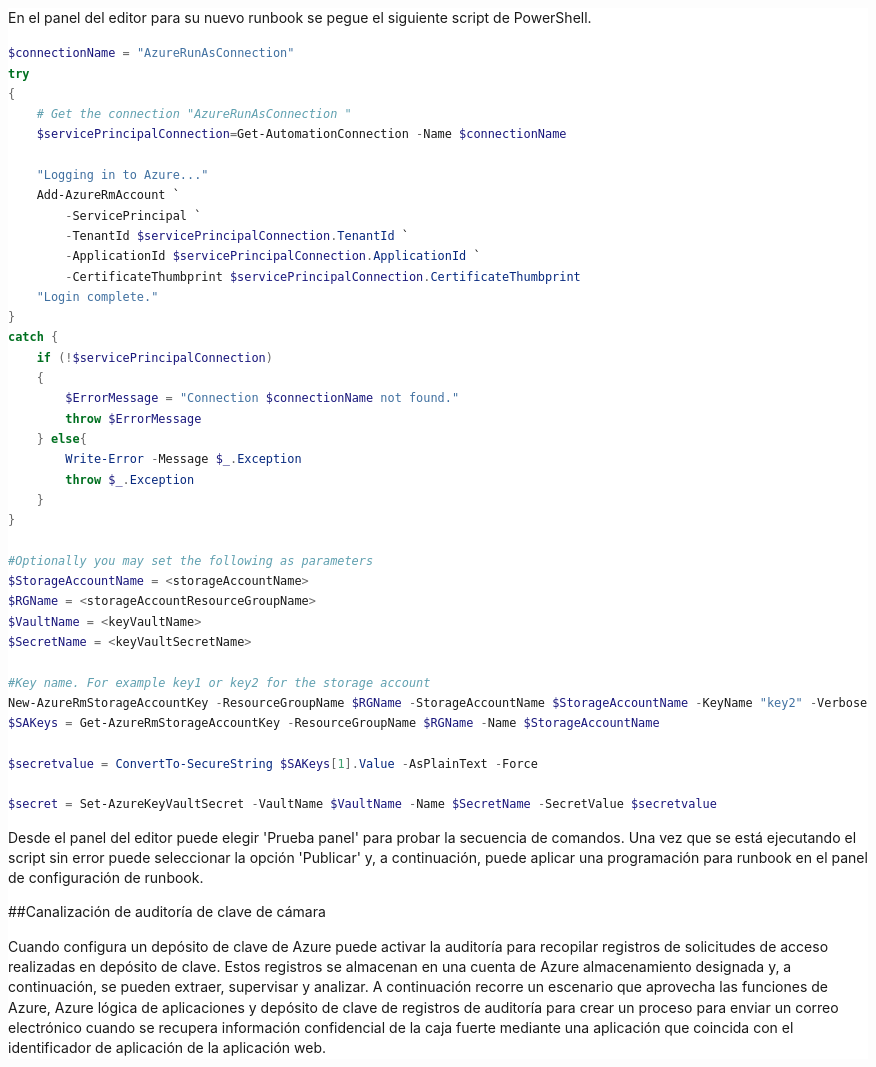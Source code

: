 En el panel del editor para su nuevo runbook se pegue el siguiente script de PowerShell.

```powershell
$connectionName = "AzureRunAsConnection"
try
{
    # Get the connection "AzureRunAsConnection "
    $servicePrincipalConnection=Get-AutomationConnection -Name $connectionName         

    "Logging in to Azure..."
    Add-AzureRmAccount `
        -ServicePrincipal `
        -TenantId $servicePrincipalConnection.TenantId `
        -ApplicationId $servicePrincipalConnection.ApplicationId `
        -CertificateThumbprint $servicePrincipalConnection.CertificateThumbprint 
    "Login complete."
}
catch {
    if (!$servicePrincipalConnection)
    {
        $ErrorMessage = "Connection $connectionName not found."
        throw $ErrorMessage
    } else{
        Write-Error -Message $_.Exception
        throw $_.Exception
    }
}

#Optionally you may set the following as parameters
$StorageAccountName = <storageAccountName>
$RGName = <storageAccountResourceGroupName>
$VaultName = <keyVaultName>
$SecretName = <keyVaultSecretName>

#Key name. For example key1 or key2 for the storage account
New-AzureRmStorageAccountKey -ResourceGroupName $RGName -StorageAccountName $StorageAccountName -KeyName "key2" -Verbose
$SAKeys = Get-AzureRmStorageAccountKey -ResourceGroupName $RGName -Name $StorageAccountName

$secretvalue = ConvertTo-SecureString $SAKeys[1].Value -AsPlainText -Force

$secret = Set-AzureKeyVaultSecret -VaultName $VaultName -Name $SecretName -SecretValue $secretvalue
```

Desde el panel del editor puede elegir 'Prueba panel' para probar la secuencia de comandos. Una vez que se está ejecutando el script sin error puede seleccionar la opción 'Publicar' y, a continuación, puede aplicar una programación para runbook en el panel de configuración de runbook.

##<a name="key-vault-auditing-pipeline"></a>Canalización de auditoría de clave de cámara

Cuando configura un depósito de clave de Azure puede activar la auditoría para recopilar registros de solicitudes de acceso realizadas en depósito de clave. Estos registros se almacenan en una cuenta de Azure almacenamiento designada y, a continuación, se pueden extraer, supervisar y analizar. A continuación recorre un escenario que aprovecha las funciones de Azure, Azure lógica de aplicaciones y depósito de clave de registros de auditoría para crear un proceso para enviar un correo electrónico cuando se recupera información confidencial de la caja fuerte mediante una aplicación que coincida con el identificador de aplicación de la aplicación web.
